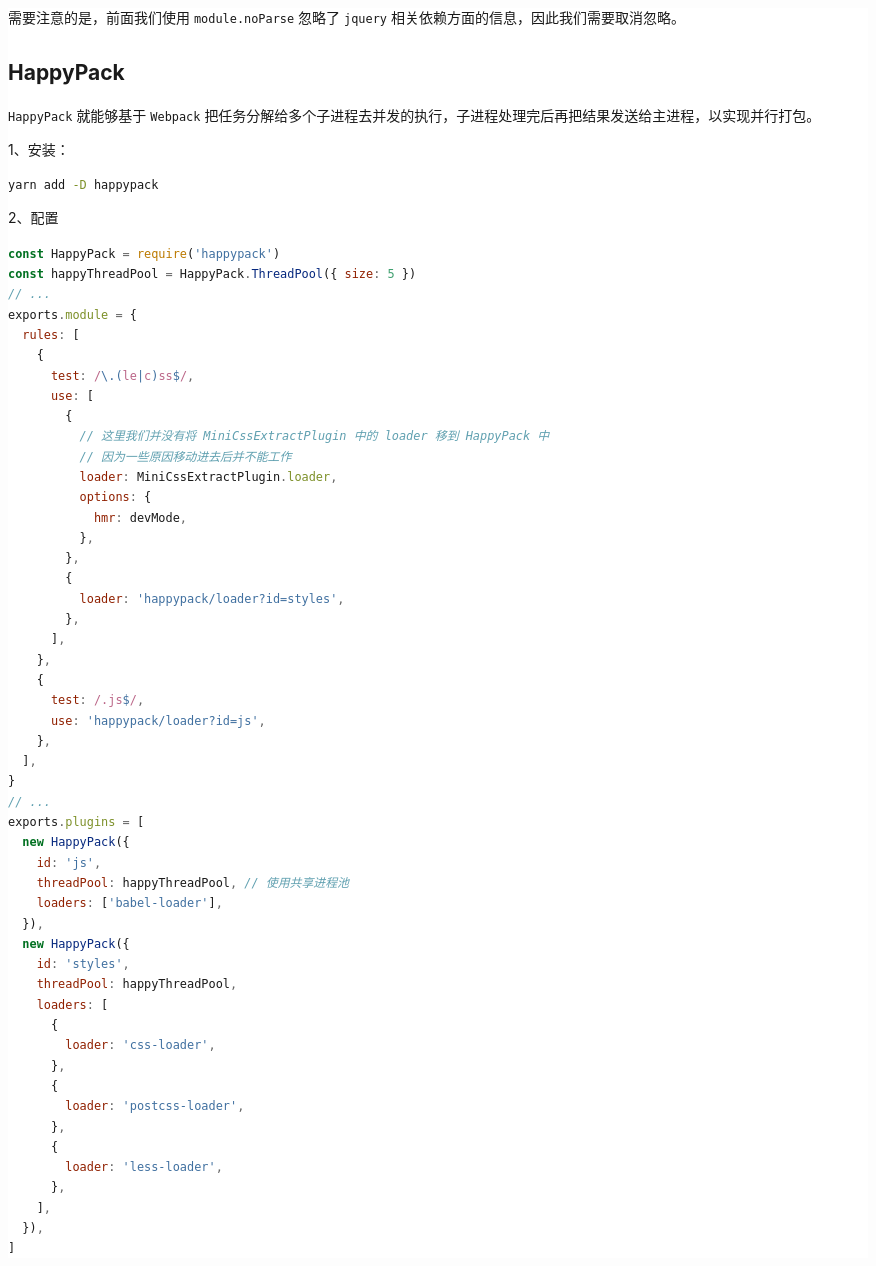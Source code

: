 需要注意的是，前面我们使用 `module.noParse` 忽略了 `jquery` 相关依赖方面的信息，因此我们需要取消忽略。

## HappyPack

`HappyPack` 就能够基于 `Webpack` 把任务分解给多个子进程去并发的执行，子进程处理完后再把结果发送给主进程，以实现并行打包。

1、安装：

```bash
yarn add -D happypack
```

2、配置

```javascript
const HappyPack = require('happypack')
const happyThreadPool = HappyPack.ThreadPool({ size: 5 })
// ...
exports.module = {
  rules: [
    {
      test: /\.(le|c)ss$/,
      use: [
        {
          // 这里我们并没有将 MiniCssExtractPlugin 中的 loader 移到 HappyPack 中
          // 因为一些原因移动进去后并不能工作
          loader: MiniCssExtractPlugin.loader,
          options: {
            hmr: devMode,
          },
        },
        {
          loader: 'happypack/loader?id=styles',
        },
      ],
    },
    {
      test: /.js$/,
      use: 'happypack/loader?id=js',
    },
  ],
}
// ...
exports.plugins = [
  new HappyPack({
    id: 'js',
    threadPool: happyThreadPool, // 使用共享进程池
    loaders: ['babel-loader'],
  }),
  new HappyPack({
    id: 'styles',
    threadPool: happyThreadPool,
    loaders: [
      {
        loader: 'css-loader',
      },
      {
        loader: 'postcss-loader',
      },
      {
        loader: 'less-loader',
      },
    ],
  }),
]
```